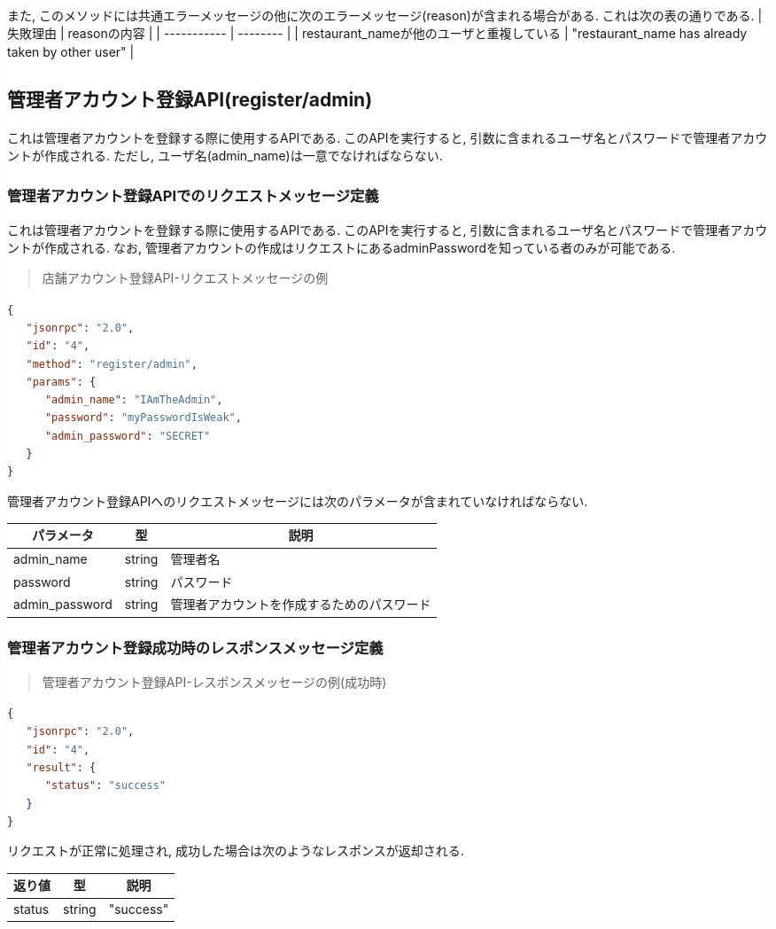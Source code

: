 また, このメソッドには共通エラーメッセージの他に次のエラーメッセージ(reason)が含まれる場合がある. これは次の表の通りである.
| 失敗理由 | reasonの内容 |
| ----------- | -------- |
| restaurant_nameが他のユーザと重複している | "restaurant_name has already taken by other user" |

## 管理者アカウント登録API(register/admin)
これは管理者アカウントを登録する際に使用するAPIである. このAPIを実行すると, 引数に含まれるユーザ名とパスワードで管理者アカウントが作成される.
ただし, ユーザ名(admin_name)は一意でなければならない.

### 管理者アカウント登録APIでのリクエストメッセージ定義
これは管理者アカウントを登録する際に使用するAPIである. このAPIを実行すると, 引数に含まれるユーザ名とパスワードで管理者アカウントが作成される.
なお, 管理者アカウントの作成はリクエストにあるadminPasswordを知っている者のみが可能である.
> 店舗アカウント登録API-リクエストメッセージの例
```json
{
   "jsonrpc": "2.0",
   "id": "4",
   "method": "register/admin",
   "params": {
      "admin_name": "IAmTheAdmin",
      "password": "myPasswordIsWeak",
      "admin_password": "SECRET"
   }
}
```
管理者アカウント登録APIへのリクエストメッセージには次のパラメータが含まれていなければならない.

| パラメータ | 型 | 説明 |
| --------- | --- | --- |
| admin_name | string | 管理者名 |
| password | string | パスワード |
| admin_password | string | 管理者アカウントを作成するためのパスワード |

### 管理者アカウント登録成功時のレスポンスメッセージ定義
> 管理者アカウント登録API-レスポンスメッセージの例(成功時)
```json
{
   "jsonrpc": "2.0",
   "id": "4",
   "result": {
      "status": "success"
   }
}
```
リクエストが正常に処理され, 成功した場合は次のようなレスポンスが返却される.

| 返り値 | 型 | 説明 |
| --------- | --- | --- |
| status | string | "success" |
